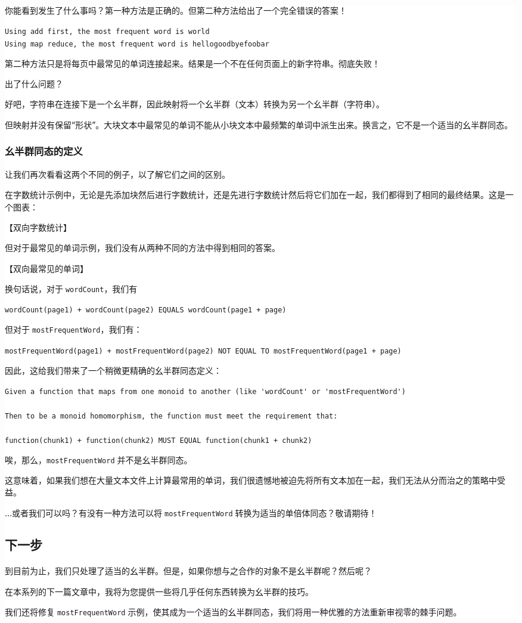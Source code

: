 你能看到发生了什么事吗？第一种方法是正确的。但第二种方法给出了一个完全错误的答案！

```
Using add first, the most frequent word is world
Using map reduce, the most frequent word is hellogoodbyefoobar
```

第二种方法只是将每页中最常见的单词连接起来。结果是一个不在任何页面上的新字符串。彻底失败！

出了什么问题？

好吧，字符串在连接下是一个幺半群，因此映射将一个幺半群（文本）转换为另一个幺半群（字符串）。

但映射并没有保留“形状”。大块文本中最常见的单词不能从小块文本中最频繁的单词中派生出来。换言之，它不是一个适当的幺半群同态。

### 幺半群同态的定义

让我们再次看看这两个不同的例子，以了解它们之间的区别。

在字数统计示例中，无论是先添加块然后进行字数统计，还是先进行字数统计然后将它们加在一起，我们都得到了相同的最终结果。这是一个图表：

【双向字数统计】

但对于最常见的单词示例，我们没有从两种不同的方法中得到相同的答案。

【双向最常见的单词】

换句话说，对于 `wordCount`，我们有

```
wordCount(page1) + wordCount(page2) EQUALS wordCount(page1 + page)
```

但对于 `mostFrequentWord`，我们有：

```
mostFrequentWord(page1) + mostFrequentWord(page2) NOT EQUAL TO mostFrequentWord(page1 + page)
```

因此，这给我们带来了一个稍微更精确的幺半群同态定义：

```
Given a function that maps from one monoid to another (like 'wordCount' or 'mostFrequentWord')

Then to be a monoid homomorphism, the function must meet the requirement that:

function(chunk1) + function(chunk2) MUST EQUAL function(chunk1 + chunk2)
```

唉，那么，`mostFrequentWord` 并不是幺半群同态。

这意味着，如果我们想在大量文本文件上计算最常用的单词，我们很遗憾地被迫先将所有文本加在一起，我们无法从分而治之的策略中受益。

…或者我们可以吗？有没有一种方法可以将 `mostFrequentWord` 转换为适当的单倍体同态？敬请期待！

## 下一步

到目前为止，我们只处理了适当的幺半群。但是，如果你想与之合作的对象不是幺半群呢？然后呢？

在本系列的下一篇文章中，我将为您提供一些将几乎任何东西转换为幺半群的技巧。

我们还将修复 `mostFrequentWord` 示例，使其成为一个适当的幺半群同态，我们将用一种优雅的方法重新审视零的棘手问题。
